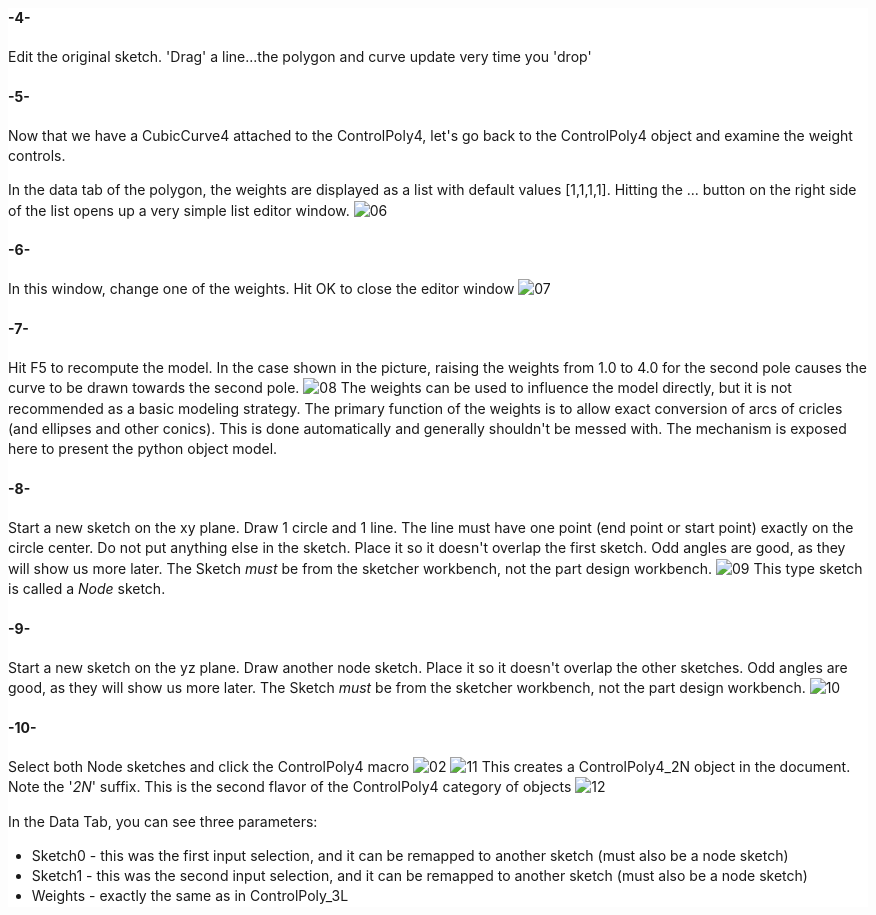 #### -4-
Edit the original sketch. 'Drag' a line...the polygon and curve update very time you 'drop'

#### -5-
Now that we have a CubicCurve4 attached to the ControlPoly4, let's go back to the ControlPoly4 object and examine the weight controls.

In the data tab of the polygon, the weights are displayed as a list with default values [1,1,1,1]. Hitting the ... button on the right side of the list opens up a very simple list editor window. 
![06](https://github.com/edwardvmills/NURBSlib_EVM/blob/master/Tutorial%20Models/ControlPoly4%20and%20CubicCurve4/_06%20the%20weight%20list%20of%20all%20ControlPoly4%20objects.png?raw=true)

#### -6-
In this window, change one of the weights. Hit OK to close the editor window
![07](https://github.com/edwardvmills/NURBSlib_EVM/blob/master/Tutorial%20Models/ControlPoly4%20and%20CubicCurve4/_07%20editing%20a%20specific%20weight%20of%20the%20ControlPoly4%20object.png?raw=true)

#### -7-
Hit F5 to recompute the model. In the case shown in the picture, raising the weights from 1.0 to 4.0 for the second pole causes the curve to be drawn towards the second pole.
![08](https://github.com/edwardvmills/NURBSlib_EVM/blob/master/Tutorial%20Models/ControlPoly4%20and%20CubicCurve4/_08%20the%20CubicCurve4%20object%20updates%20to%20the%20modified%20ControlPoly4%20weight.png?raw=true)
The weights can be used to influence the model directly, but it is not recommended as a basic modeling strategy. The primary function of the weights is to allow exact conversion of arcs of cricles (and ellipses and other conics). This is done automatically and generally shouldn't be messed with. The mechanism is exposed here to present the python object model.

#### -8-
Start a new sketch on the xy plane. Draw 1 circle and 1 line. The line must have one point (end point or start point) exactly on the circle center. Do not put anything else in the sketch. Place it so it doesn't overlap the first sketch. Odd angles are good, as they will show us more later. The Sketch _must_ be from the sketcher workbench, not the part design workbench.
![09](https://github.com/edwardvmills/NURBSlib_EVM/blob/master/Tutorial%20Models/ControlPoly4%20and%20CubicCurve4/_09%20a%20single%20Node%20sketch%20on%20xy.png?raw=true)
This type sketch is called a _Node_ sketch.

#### -9-
Start a new sketch on the yz plane. Draw another node sketch. Place it so it doesn't overlap the other sketches. Odd angles are good, as they will show us more later. The Sketch _must_ be from the sketcher workbench, not the part design workbench.
![10](https://github.com/edwardvmills/NURBSlib_EVM/blob/master/Tutorial%20Models/ControlPoly4%20and%20CubicCurve4/_10%20a%20single%20Node%20sketch%20on%20yz.png?raw=true)

#### -10-
Select both Node sketches and click the ControlPoly4 macro
![02](https://github.com/edwardvmills/NURBSlib_EVM/blob/master/icons/ControlPoly4.png?raw=true)
![11](https://github.com/edwardvmills/NURBSlib_EVM/blob/master/Tutorial%20Models/ControlPoly4%20and%20CubicCurve4/_11%20run%20ControlPoly4%20macro%20on%20two%20Node%20sketches.png?raw=true)
This creates a ControlPoly4_2N object in the document. Note the '_2N_' suffix. This is the second flavor of the ControlPoly4 category of objects
![12](https://github.com/edwardvmills/NURBSlib_EVM/blob/master/Tutorial%20Models/ControlPoly4%20and%20CubicCurve4/_12%20ControlPoly4_2N%20object.png?raw=true)

In the Data Tab, you can see three parameters:
* Sketch0 - this was the first input selection, and it can be remapped to another sketch (must also be a node sketch)
* Sketch1 - this was the second input selection, and it can be remapped to another sketch (must also be a node sketch)
* Weights - exactly the same as in ControlPoly_3L
